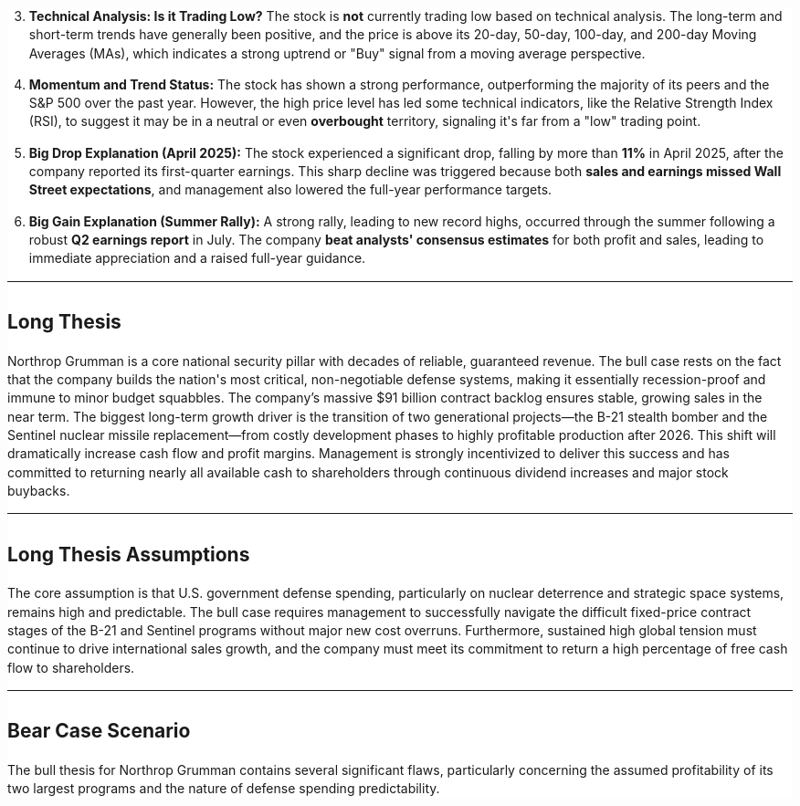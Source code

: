3.  **Technical Analysis: Is it Trading Low?** The stock is **not** currently trading low based on technical analysis. The long-term and short-term trends have generally been positive, and the price is above its 20-day, 50-day, 100-day, and 200-day Moving Averages (MAs), which indicates a strong uptrend or "Buy" signal from a moving average perspective.

4.  **Momentum and Trend Status:** The stock has shown a strong performance, outperforming the majority of its peers and the S&P 500 over the past year. However, the high price level has led some technical indicators, like the Relative Strength Index (RSI), to suggest it may be in a neutral or even **overbought** territory, signaling it's far from a "low" trading point.

5.  **Big Drop Explanation (April 2025):** The stock experienced a significant drop, falling by more than **11%** in April 2025, after the company reported its first-quarter earnings. This sharp decline was triggered because both **sales and earnings missed Wall Street expectations**, and management also lowered the full-year performance targets.

6.  **Big Gain Explanation (Summer Rally):** A strong rally, leading to new record highs, occurred through the summer following a robust **Q2 earnings report** in July. The company **beat analysts' consensus estimates** for both profit and sales, leading to immediate appreciation and a raised full-year guidance.

---

## Long Thesis

Northrop Grumman is a core national security pillar with decades of reliable, guaranteed revenue. The bull case rests on the fact that the company builds the nation's most critical, non-negotiable defense systems, making it essentially recession-proof and immune to minor budget squabbles. The company’s massive $91 billion contract backlog ensures stable, growing sales in the near term. The biggest long-term growth driver is the transition of two generational projects—the B-21 stealth bomber and the Sentinel nuclear missile replacement—from costly development phases to highly profitable production after 2026. This shift will dramatically increase cash flow and profit margins. Management is strongly incentivized to deliver this success and has committed to returning nearly all available cash to shareholders through continuous dividend increases and major stock buybacks.

---

## Long Thesis Assumptions

The core assumption is that U.S. government defense spending, particularly on nuclear deterrence and strategic space systems, remains high and predictable. The bull case requires management to successfully navigate the difficult fixed-price contract stages of the B-21 and Sentinel programs without major new cost overruns. Furthermore, sustained high global tension must continue to drive international sales growth, and the company must meet its commitment to return a high percentage of free cash flow to shareholders.

---

## Bear Case Scenario

The bull thesis for Northrop Grumman contains several significant flaws, particularly concerning the assumed profitability of its two largest programs and the nature of defense spending predictability.
